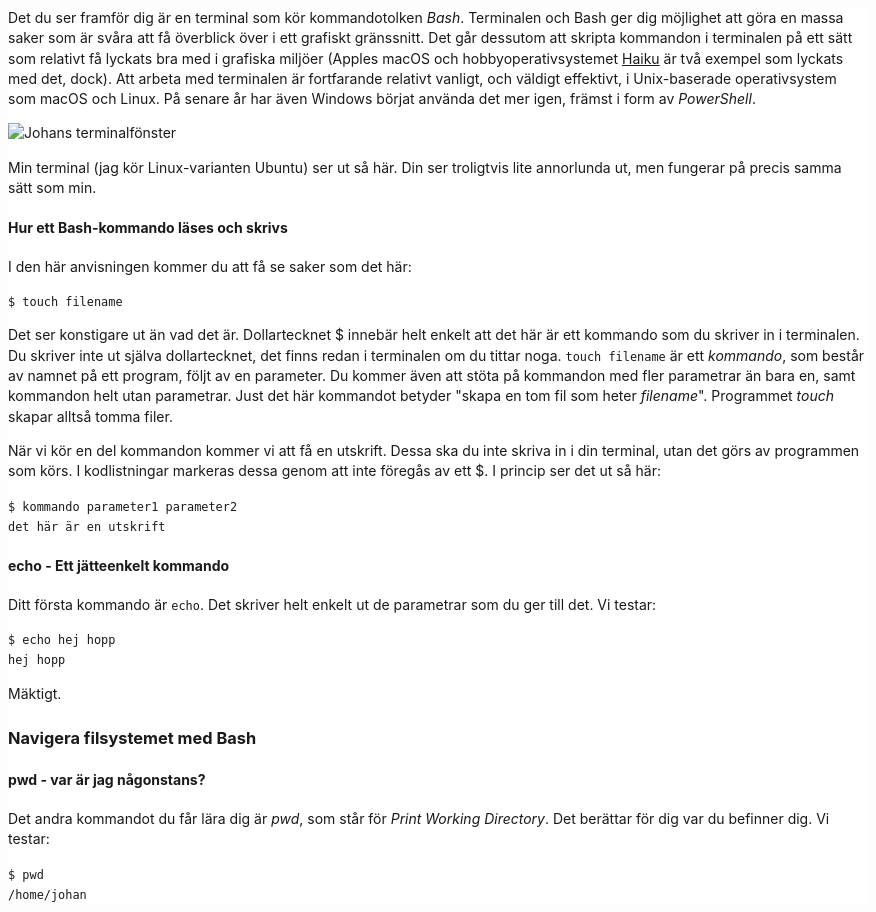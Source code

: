 Det du ser framför dig är en terminal som kör kommandotolken *Bash*. Terminalen och Bash ger dig möjlighet att göra en massa saker som är svåra att få överblick över i ett grafiskt gränssnitt. Det går dessutom att skripta kommandon i terminalen på ett sätt som relativt få lyckats bra med i grafiska miljöer (Apples macOS och hobbyoperativsystemet [Haiku](https://www.haiku-os.org/) är två exempel som lyckats med det, dock). Att arbeta med terminalen är fortfarande relativt vanligt, och väldigt effektivt, i Unix-baserade operativsystem som macOS och Linux. På senare år har även Windows börjat använda det mer igen, främst i form av *PowerShell*.

![Johans terminalfönster](../images/terminal.png)

Min terminal (jag kör Linux-varianten Ubuntu) ser ut så här. Din ser troligtvis lite annorlunda ut, men fungerar på precis samma sätt som min.

#### Hur ett Bash-kommando läses och skrivs

I den här anvisningen kommer du att få se saker som det här:

``` bash
$ touch filename
```

Det ser konstigare ut än vad det är. Dollartecknet $ innebär helt enkelt att det här är ett kommando som du skriver in i terminalen. Du skriver inte ut själva dollartecknet, det finns redan i terminalen om du tittar noga. `touch filename` är ett *kommando*, som består av namnet på ett program, följt av en parameter. Du kommer även att stöta på kommandon med fler parametrar än bara en, samt kommandon helt utan parametrar. Just det här kommandot betyder "skapa en tom fil som heter *filename*". Programmet *touch* skapar alltså tomma filer.

När vi kör en del kommandon kommer vi att få en utskrift. Dessa ska du inte skriva in i din terminal, utan det görs av programmen som körs. I kodlistningar markeras dessa genom att inte föregås av ett $. I princip ser det ut så här:

``` bash
$ kommando parameter1 parameter2
det här är en utskrift
```

#### echo - Ett jätteenkelt kommando

Ditt första kommando är `echo`. Det skriver helt enkelt ut de parametrar som du ger till det. Vi testar:

``` bash
$ echo hej hopp
hej hopp
```

Mäktigt.

### Navigera filsystemet med Bash

#### pwd - var är jag någonstans?

Det andra kommandot du får lära dig är *pwd*, som står för *Print Working Directory*. Det berättar för dig var du befinner dig. Vi testar:

``` bash
$ pwd
/home/johan
```
